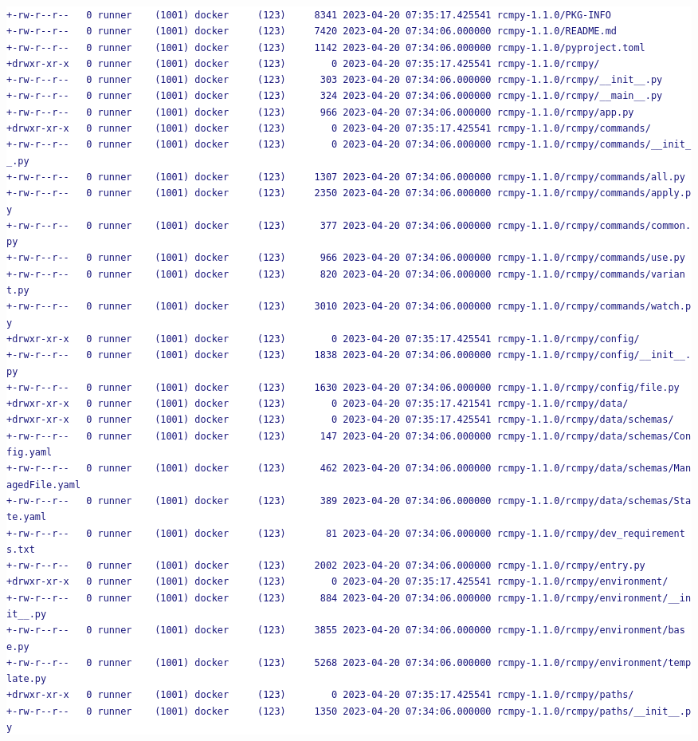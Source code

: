 ```diff
+-rw-r--r--   0 runner    (1001) docker     (123)     8341 2023-04-20 07:35:17.425541 rcmpy-1.1.0/PKG-INFO
+-rw-r--r--   0 runner    (1001) docker     (123)     7420 2023-04-20 07:34:06.000000 rcmpy-1.1.0/README.md
+-rw-r--r--   0 runner    (1001) docker     (123)     1142 2023-04-20 07:34:06.000000 rcmpy-1.1.0/pyproject.toml
+drwxr-xr-x   0 runner    (1001) docker     (123)        0 2023-04-20 07:35:17.425541 rcmpy-1.1.0/rcmpy/
+-rw-r--r--   0 runner    (1001) docker     (123)      303 2023-04-20 07:34:06.000000 rcmpy-1.1.0/rcmpy/__init__.py
+-rw-r--r--   0 runner    (1001) docker     (123)      324 2023-04-20 07:34:06.000000 rcmpy-1.1.0/rcmpy/__main__.py
+-rw-r--r--   0 runner    (1001) docker     (123)      966 2023-04-20 07:34:06.000000 rcmpy-1.1.0/rcmpy/app.py
+drwxr-xr-x   0 runner    (1001) docker     (123)        0 2023-04-20 07:35:17.425541 rcmpy-1.1.0/rcmpy/commands/
+-rw-r--r--   0 runner    (1001) docker     (123)        0 2023-04-20 07:34:06.000000 rcmpy-1.1.0/rcmpy/commands/__init__.py
+-rw-r--r--   0 runner    (1001) docker     (123)     1307 2023-04-20 07:34:06.000000 rcmpy-1.1.0/rcmpy/commands/all.py
+-rw-r--r--   0 runner    (1001) docker     (123)     2350 2023-04-20 07:34:06.000000 rcmpy-1.1.0/rcmpy/commands/apply.py
+-rw-r--r--   0 runner    (1001) docker     (123)      377 2023-04-20 07:34:06.000000 rcmpy-1.1.0/rcmpy/commands/common.py
+-rw-r--r--   0 runner    (1001) docker     (123)      966 2023-04-20 07:34:06.000000 rcmpy-1.1.0/rcmpy/commands/use.py
+-rw-r--r--   0 runner    (1001) docker     (123)      820 2023-04-20 07:34:06.000000 rcmpy-1.1.0/rcmpy/commands/variant.py
+-rw-r--r--   0 runner    (1001) docker     (123)     3010 2023-04-20 07:34:06.000000 rcmpy-1.1.0/rcmpy/commands/watch.py
+drwxr-xr-x   0 runner    (1001) docker     (123)        0 2023-04-20 07:35:17.425541 rcmpy-1.1.0/rcmpy/config/
+-rw-r--r--   0 runner    (1001) docker     (123)     1838 2023-04-20 07:34:06.000000 rcmpy-1.1.0/rcmpy/config/__init__.py
+-rw-r--r--   0 runner    (1001) docker     (123)     1630 2023-04-20 07:34:06.000000 rcmpy-1.1.0/rcmpy/config/file.py
+drwxr-xr-x   0 runner    (1001) docker     (123)        0 2023-04-20 07:35:17.421541 rcmpy-1.1.0/rcmpy/data/
+drwxr-xr-x   0 runner    (1001) docker     (123)        0 2023-04-20 07:35:17.425541 rcmpy-1.1.0/rcmpy/data/schemas/
+-rw-r--r--   0 runner    (1001) docker     (123)      147 2023-04-20 07:34:06.000000 rcmpy-1.1.0/rcmpy/data/schemas/Config.yaml
+-rw-r--r--   0 runner    (1001) docker     (123)      462 2023-04-20 07:34:06.000000 rcmpy-1.1.0/rcmpy/data/schemas/ManagedFile.yaml
+-rw-r--r--   0 runner    (1001) docker     (123)      389 2023-04-20 07:34:06.000000 rcmpy-1.1.0/rcmpy/data/schemas/State.yaml
+-rw-r--r--   0 runner    (1001) docker     (123)       81 2023-04-20 07:34:06.000000 rcmpy-1.1.0/rcmpy/dev_requirements.txt
+-rw-r--r--   0 runner    (1001) docker     (123)     2002 2023-04-20 07:34:06.000000 rcmpy-1.1.0/rcmpy/entry.py
+drwxr-xr-x   0 runner    (1001) docker     (123)        0 2023-04-20 07:35:17.425541 rcmpy-1.1.0/rcmpy/environment/
+-rw-r--r--   0 runner    (1001) docker     (123)      884 2023-04-20 07:34:06.000000 rcmpy-1.1.0/rcmpy/environment/__init__.py
+-rw-r--r--   0 runner    (1001) docker     (123)     3855 2023-04-20 07:34:06.000000 rcmpy-1.1.0/rcmpy/environment/base.py
+-rw-r--r--   0 runner    (1001) docker     (123)     5268 2023-04-20 07:34:06.000000 rcmpy-1.1.0/rcmpy/environment/template.py
+drwxr-xr-x   0 runner    (1001) docker     (123)        0 2023-04-20 07:35:17.425541 rcmpy-1.1.0/rcmpy/paths/
+-rw-r--r--   0 runner    (1001) docker     (123)     1350 2023-04-20 07:34:06.000000 rcmpy-1.1.0/rcmpy/paths/__init__.py
```